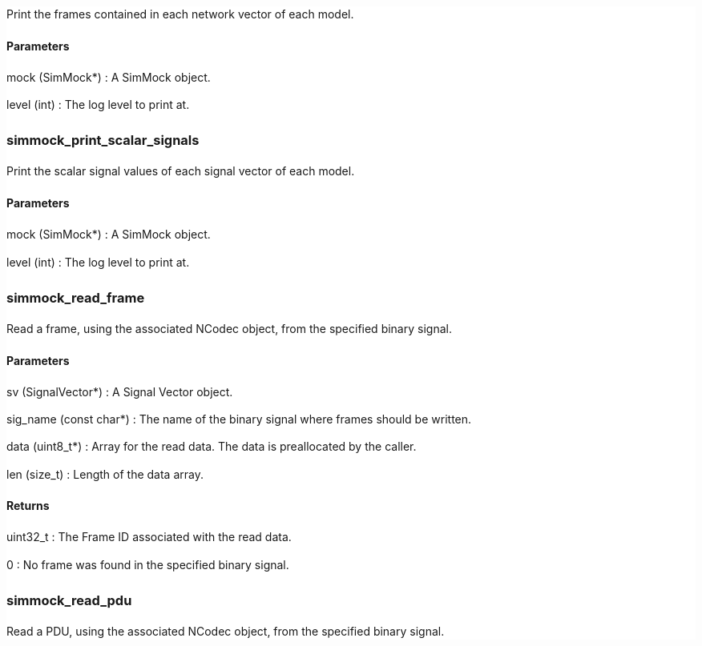 Print the frames contained in each network vector of each model.

#### Parameters

mock (SimMock*)
: A SimMock object.

level (int)
: The log level to print at.



### simmock_print_scalar_signals

Print the scalar signal values of each signal vector of each model.

#### Parameters

mock (SimMock*)
: A SimMock object.

level (int)
: The log level to print at.



### simmock_read_frame

Read a frame, using the associated NCodec object, from the specified
binary signal.

#### Parameters

sv (SignalVector*)
: A Signal Vector object.

sig_name (const char*)
: The name of the binary signal where frames should be written.

data (uint8_t*)
: Array for the read data. The data is preallocated by the caller.

len (size_t)
: Length of the data array.

#### Returns

uint32_t
: The Frame ID associated with the read data.

0
: No frame was found in the specified binary signal.



### simmock_read_pdu

Read a PDU, using the associated NCodec object, from the specified
binary signal.
